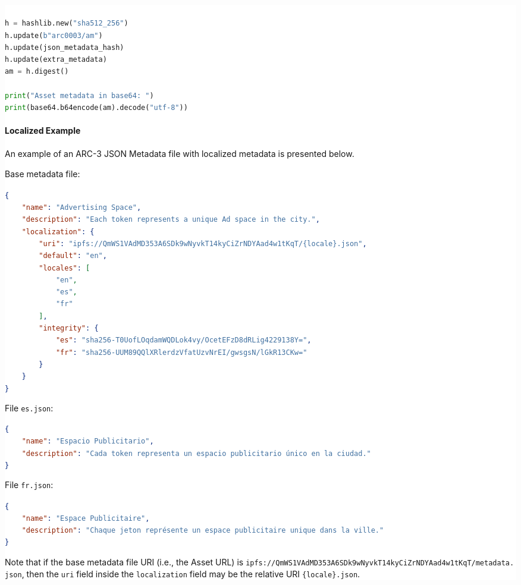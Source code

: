 ```python

h = hashlib.new("sha512_256")
h.update(b"arc0003/am")
h.update(json_metadata_hash)
h.update(extra_metadata)
am = h.digest()

print("Asset metadata in base64: ")
print(base64.b64encode(am).decode("utf-8"))
```

#### Localized Example

An example of an ARC-3 JSON Metadata file with localized metadata is presented below.

Base metadata file:
```json
{
    "name": "Advertising Space",
    "description": "Each token represents a unique Ad space in the city.",
    "localization": {
        "uri": "ipfs://QmWS1VAdMD353A6SDk9wNyvkT14kyCiZrNDYAad4w1tKqT/{locale}.json",
        "default": "en",
        "locales": [
            "en",
            "es",
            "fr"
        ],
        "integrity": {
            "es": "sha256-T0UofLOqdamWQDLok4vy/OcetEFzD8dRLig4229138Y=",
            "fr": "sha256-UUM89QQlXRlerdzVfatUzvNrEI/gwsgsN/lGkR13CKw="
        }
    }
}
```

File `es.json`:
```json
{
    "name": "Espacio Publicitario",
    "description": "Cada token representa un espacio publicitario único en la ciudad."
}
```

File `fr.json`:
```json
{
    "name": "Espace Publicitaire",
    "description": "Chaque jeton représente un espace publicitaire unique dans la ville."
}
```

Note that if the base metadata file URI (i.e., the Asset URL) is `ipfs://QmWS1VAdMD353A6SDk9wNyvkT14kyCiZrNDYAad4w1tKqT/metadata.json`, then the `uri` field inside the `localization` field may be the relative URI `{locale}.json`.

